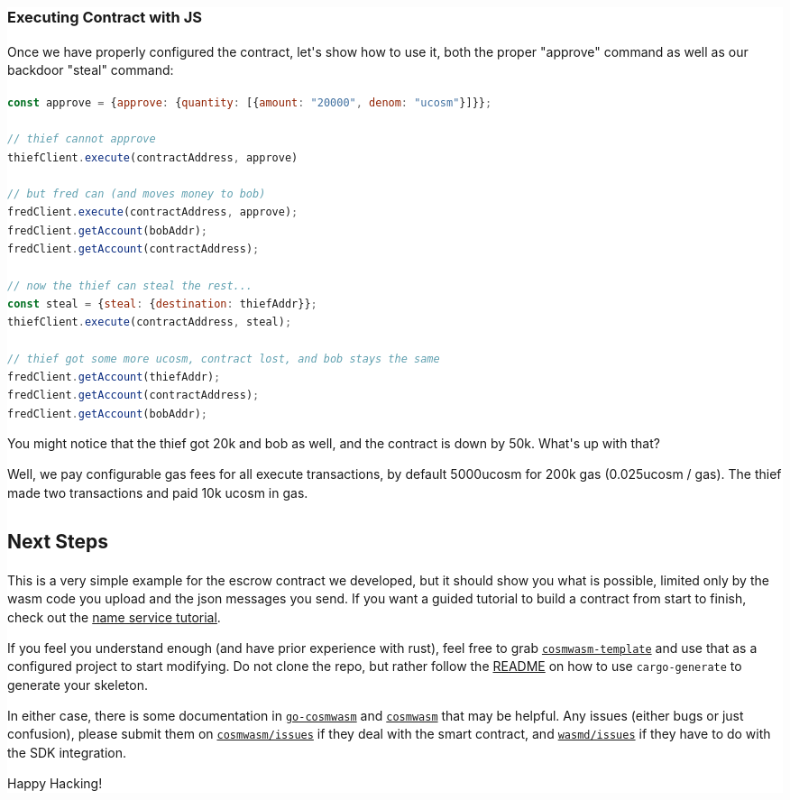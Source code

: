 ### Executing Contract with JS

Once we have properly configured the contract, let's
show how to use it, both the proper "approve" command
as well as our backdoor "steal" command:

```js
const approve = {approve: {quantity: [{amount: "20000", denom: "ucosm"}]}};

// thief cannot approve
thiefClient.execute(contractAddress, approve)

// but fred can (and moves money to bob)
fredClient.execute(contractAddress, approve);
fredClient.getAccount(bobAddr);
fredClient.getAccount(contractAddress);

// now the thief can steal the rest...
const steal = {steal: {destination: thiefAddr}};
thiefClient.execute(contractAddress, steal);

// thief got some more ucosm, contract lost, and bob stays the same
fredClient.getAccount(thiefAddr);
fredClient.getAccount(contractAddress);
fredClient.getAccount(bobAddr);
```

You might notice that the thief got 20k and bob as well,
and the contract is down by 50k. What's up with that?

Well, we pay configurable gas fees for all execute transactions, by default 5000ucosm for 200k gas (0.025ucosm / gas). The thief made two transactions and paid 10k ucosm in gas.

## Next Steps

This is a very simple example for the escrow contract we developed, but it should show you what is possible, limited only by the wasm code you upload and the json messages you send. If you want a guided tutorial to build a contract from start to finish, check out the [name service tutorial](../tutorials/name-service/intro).

If you feel you understand enough (and have prior experience with rust), feel free to grab [`cosmwasm-template`](https://github.com/CosmWasm/cosmwasm-template) and use that as a configured project to start modifying. Do not clone the repo, but rather follow the [README](https://github.com/CosmWasm/cosmwasm-template/blob/master/README.md) on how to use `cargo-generate` to generate your skeleton.

In either case, there is some documentation in [`go-cosmwasm`](https://github.com/CosmWasm/go-cosmwasm/blob/master/spec/Index.md) and [`cosmwasm`](https://github.com/CosmWasm/cosmwasm/blob/master/README.md) that may be helpful. Any issues (either bugs or just confusion), please submit them on [`cosmwasm/issues`](https://github.com/CosmWasm/cosmwasm/issues) if they deal with the smart contract, and [`wasmd/issues`](https://github.com/CosmWasm/wasmd/issues) if they have to do with the SDK integration.

Happy Hacking!
